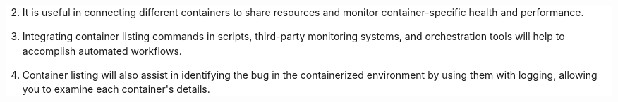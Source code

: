 2.  It is useful in connecting different containers to share resources and monitor container-specific health and performance.

3.  Integrating container listing commands in scripts, third-party monitoring systems, and orchestration tools will help to accomplish automated workflows.

4.  Container listing will also assist in identifying the bug in the containerized environment by using them with logging, allowing you to examine each container's details.
